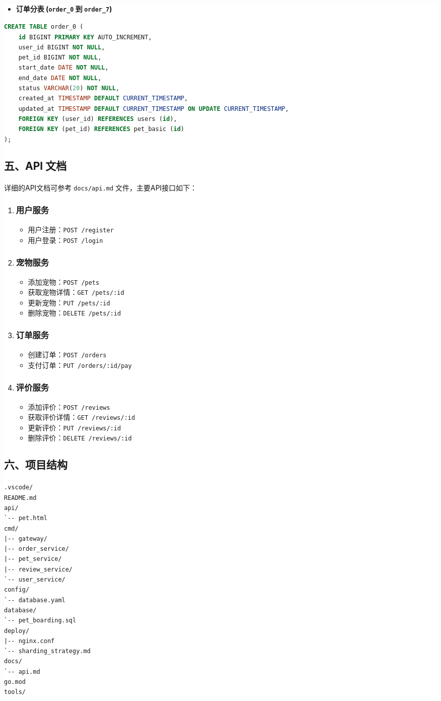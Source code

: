 - **订单分表 (`order_0` 到 `order_7`)**

```sql
CREATE TABLE order_0 (
    id BIGINT PRIMARY KEY AUTO_INCREMENT,
    user_id BIGINT NOT NULL,
    pet_id BIGINT NOT NULL,
    start_date DATE NOT NULL,
    end_date DATE NOT NULL,
    status VARCHAR(20) NOT NULL,
    created_at TIMESTAMP DEFAULT CURRENT_TIMESTAMP,
    updated_at TIMESTAMP DEFAULT CURRENT_TIMESTAMP ON UPDATE CURRENT_TIMESTAMP,
    FOREIGN KEY (user_id) REFERENCES users (id),
    FOREIGN KEY (pet_id) REFERENCES pet_basic (id)
);
```

## 五、API 文档

详细的API文档可参考 `docs/api.md` 文件，主要API接口如下：

1. ### **用户服务**
   
   - 用户注册：`POST /register`
   - 用户登录：`POST /login`
2. ### **宠物服务**
   
   - 添加宠物：`POST /pets`
   - 获取宠物详情：`GET /pets/:id`
   - 更新宠物：`PUT /pets/:id`
   - 删除宠物：`DELETE /pets/:id`
3. ### **订单服务**
   
   - 创建订单：`POST /orders`
   - 支付订单：`PUT /orders/:id/pay`
4. ### **评价服务**
   
   - 添加评价：`POST /reviews`
   - 获取评价详情：`GET /reviews/:id`
   - 更新评价：`PUT /reviews/:id`
   - 删除评价：`DELETE /reviews/:id`

## 六、项目结构

```plaintext
.vscode/
README.md
api/
`-- pet.html
cmd/
|-- gateway/
|-- order_service/
|-- pet_service/
|-- review_service/
`-- user_service/
config/
`-- database.yaml
database/
`-- pet_boarding.sql
deploy/
|-- nginx.conf
`-- sharding_strategy.md
docs/
`-- api.md
go.mod
tools/
```